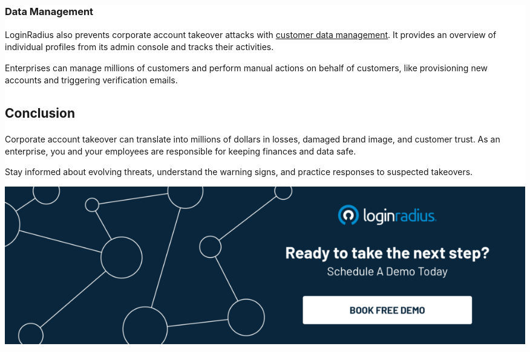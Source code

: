 ### Data Management

LoginRadius also prevents corporate account takeover attacks with [customer data management](https://www.loginradius.com/data-governance/). It provides an overview of individual profiles from its admin console and tracks their activities.

Enterprises can manage millions of customers and perform manual actions on behalf of customers, like provisioning new accounts and triggering verification emails.

## Conclusion

Corporate account takeover can translate into millions of dollars in losses, damaged brand image, and customer trust. As an enterprise, you and your employees are responsible for keeping finances and data safe.

Stay informed about evolving threats, understand the warning signs, and practice responses to suspected takeovers.

[![](BD-Plexicon1-1024x310.png)](https://www.loginradius.com/book-a-demo/)
